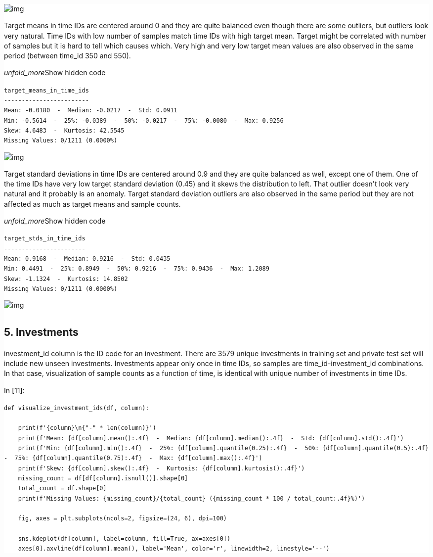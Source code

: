 ![img](https://www.kaggleusercontent.com/kf/86706885/eyJhbGciOiJkaXIiLCJlbmMiOiJBMTI4Q0JDLUhTMjU2In0..FVKZ9Wqt10Sxot-qW7gt_Q.9Az5JmZZ070zgrCJpDi-7fR-5nLtLEY-m33LoTN5mKYnLzdny3lXa_WQTzZGJok7AzF5v_u0oRF51FwLjDA4tmUGA3Ot73CYwdgQgnjJQv8XLZvvUi8DFXmAGDTItBd5IekqCkoBl-ReIfS1QiBjVfT8p4UsdNVox6_O3YXAEOkHw2koGeX8GGbWM2p_5FR6Q_D5Kmr27cd7ORr6vATO8rLcMdVPbulrGFWIeHIrGoYU_-NHg4OTb1vz_Q9MIMFa68vxWk8p5kPKaKofjz_b8Ok6I7dqIvQT7hfKrnJCk7T_EvYYlI9UsGExqaMvjn_pYn0vvG-4M_Oo80ji1-LO3gFTOT9QAFr_NYJ1C_WdscSo6gx0ng1hImjgfCS0PxH8O-54cWcuGHQNtbDwVvc4RRwdN_Sj0611qvfp5FZfnefX3zkgMYg-yTvzdf5LohiijY_W6VkDJ9A-NrQUEDI9WJN2o6iR1LUT4C6bCHOzhN8kUhdl3IHE414vyvQnoiG4gbnWwU8IFq8U2Ai4Nah7pf-y67ubC2x11xxL-mGWVcLHoTiDj87RkzDiT56YAtF9y5m8oRWevmjOuC-f-bttJvvz4cPeLLpSnGQJCtXEW5BKlKvupeSjdJ0-u4fuOkyMtZbLK1W524YVI2ywTtW2ZF_yNOsA4_qOt8v-27Z8moe6CaEdwFjrUzUsWJP5BjrX.kXepkbkhGAHMmQzftw-Jzg/__results___files/__results___16_1.png)

Target means in time IDs are centered around 0 and they are quite balanced even though there are some outliers, but outliers look very natural. Time IDs with low number of samples match time IDs with high target mean. Target might be correlated with number of samples but it is hard to tell which causes which. Very high and very low target mean values are also observed in the same period (between time_id 350 and 550).

*unfold_more*Show hidden code

```
target_means_in_time_ids
------------------------
Mean: -0.0180  -  Median: -0.0217  -  Std: 0.0911
Min: -0.5614  -  25%: -0.0389  -  50%: -0.0217  -  75%: -0.0080  -  Max: 0.9256
Skew: 4.6483  -  Kurtosis: 42.5545
Missing Values: 0/1211 (0.0000%)
```

![img](https://www.kaggleusercontent.com/kf/86706885/eyJhbGciOiJkaXIiLCJlbmMiOiJBMTI4Q0JDLUhTMjU2In0..FVKZ9Wqt10Sxot-qW7gt_Q.9Az5JmZZ070zgrCJpDi-7fR-5nLtLEY-m33LoTN5mKYnLzdny3lXa_WQTzZGJok7AzF5v_u0oRF51FwLjDA4tmUGA3Ot73CYwdgQgnjJQv8XLZvvUi8DFXmAGDTItBd5IekqCkoBl-ReIfS1QiBjVfT8p4UsdNVox6_O3YXAEOkHw2koGeX8GGbWM2p_5FR6Q_D5Kmr27cd7ORr6vATO8rLcMdVPbulrGFWIeHIrGoYU_-NHg4OTb1vz_Q9MIMFa68vxWk8p5kPKaKofjz_b8Ok6I7dqIvQT7hfKrnJCk7T_EvYYlI9UsGExqaMvjn_pYn0vvG-4M_Oo80ji1-LO3gFTOT9QAFr_NYJ1C_WdscSo6gx0ng1hImjgfCS0PxH8O-54cWcuGHQNtbDwVvc4RRwdN_Sj0611qvfp5FZfnefX3zkgMYg-yTvzdf5LohiijY_W6VkDJ9A-NrQUEDI9WJN2o6iR1LUT4C6bCHOzhN8kUhdl3IHE414vyvQnoiG4gbnWwU8IFq8U2Ai4Nah7pf-y67ubC2x11xxL-mGWVcLHoTiDj87RkzDiT56YAtF9y5m8oRWevmjOuC-f-bttJvvz4cPeLLpSnGQJCtXEW5BKlKvupeSjdJ0-u4fuOkyMtZbLK1W524YVI2ywTtW2ZF_yNOsA4_qOt8v-27Z8moe6CaEdwFjrUzUsWJP5BjrX.kXepkbkhGAHMmQzftw-Jzg/__results___files/__results___18_1.png)

Target standard deviations in time IDs are centered around 0.9 and they are quite balanced as well, except one of them. One of the time IDs have very low target standard deviation (0.45) and it skews the distribution to left. That outlier doesn't look very natural and it probably is an anomaly. Target standard deviation outliers are also observed in the same period but they are not affected as much as target means and sample counts.

*unfold_more*Show hidden code

```
target_stds_in_time_ids
-----------------------
Mean: 0.9168  -  Median: 0.9216  -  Std: 0.0435
Min: 0.4491  -  25%: 0.8949  -  50%: 0.9216  -  75%: 0.9436  -  Max: 1.2089
Skew: -1.1324  -  Kurtosis: 14.8502
Missing Values: 0/1211 (0.0000%)
```

![img](https://www.kaggleusercontent.com/kf/86706885/eyJhbGciOiJkaXIiLCJlbmMiOiJBMTI4Q0JDLUhTMjU2In0..FVKZ9Wqt10Sxot-qW7gt_Q.9Az5JmZZ070zgrCJpDi-7fR-5nLtLEY-m33LoTN5mKYnLzdny3lXa_WQTzZGJok7AzF5v_u0oRF51FwLjDA4tmUGA3Ot73CYwdgQgnjJQv8XLZvvUi8DFXmAGDTItBd5IekqCkoBl-ReIfS1QiBjVfT8p4UsdNVox6_O3YXAEOkHw2koGeX8GGbWM2p_5FR6Q_D5Kmr27cd7ORr6vATO8rLcMdVPbulrGFWIeHIrGoYU_-NHg4OTb1vz_Q9MIMFa68vxWk8p5kPKaKofjz_b8Ok6I7dqIvQT7hfKrnJCk7T_EvYYlI9UsGExqaMvjn_pYn0vvG-4M_Oo80ji1-LO3gFTOT9QAFr_NYJ1C_WdscSo6gx0ng1hImjgfCS0PxH8O-54cWcuGHQNtbDwVvc4RRwdN_Sj0611qvfp5FZfnefX3zkgMYg-yTvzdf5LohiijY_W6VkDJ9A-NrQUEDI9WJN2o6iR1LUT4C6bCHOzhN8kUhdl3IHE414vyvQnoiG4gbnWwU8IFq8U2Ai4Nah7pf-y67ubC2x11xxL-mGWVcLHoTiDj87RkzDiT56YAtF9y5m8oRWevmjOuC-f-bttJvvz4cPeLLpSnGQJCtXEW5BKlKvupeSjdJ0-u4fuOkyMtZbLK1W524YVI2ywTtW2ZF_yNOsA4_qOt8v-27Z8moe6CaEdwFjrUzUsWJP5BjrX.kXepkbkhGAHMmQzftw-Jzg/__results___files/__results___20_1.png)

## 5. Investments

investment_id column is the ID code for an investment. There are 3579 unique investments in training set and private test set will include new unseen investments. Investments appear only once in time IDs, so samples are time_id-investment_id combinations. In that case, visualization of sample counts as a function of time, is identical with unique number of investments in time IDs.

In [11]:

```
def visualize_investment_ids(df, column):
    
    print(f'{column}\n{"-" * len(column)}')
    print(f'Mean: {df[column].mean():.4f}  -  Median: {df[column].median():.4f}  -  Std: {df[column].std():.4f}')
    print(f'Min: {df[column].min():.4f}  -  25%: {df[column].quantile(0.25):.4f}  -  50%: {df[column].quantile(0.5):.4f}  -  75%: {df[column].quantile(0.75):.4f}  -  Max: {df[column].max():.4f}')
    print(f'Skew: {df[column].skew():.4f}  -  Kurtosis: {df[column].kurtosis():.4f}')
    missing_count = df[df[column].isnull()].shape[0]
    total_count = df.shape[0]
    print(f'Missing Values: {missing_count}/{total_count} ({missing_count * 100 / total_count:.4f}%)')

    fig, axes = plt.subplots(ncols=2, figsize=(24, 6), dpi=100)

    sns.kdeplot(df[column], label=column, fill=True, ax=axes[0])
    axes[0].axvline(df[column].mean(), label='Mean', color='r', linewidth=2, linestyle='--')
```